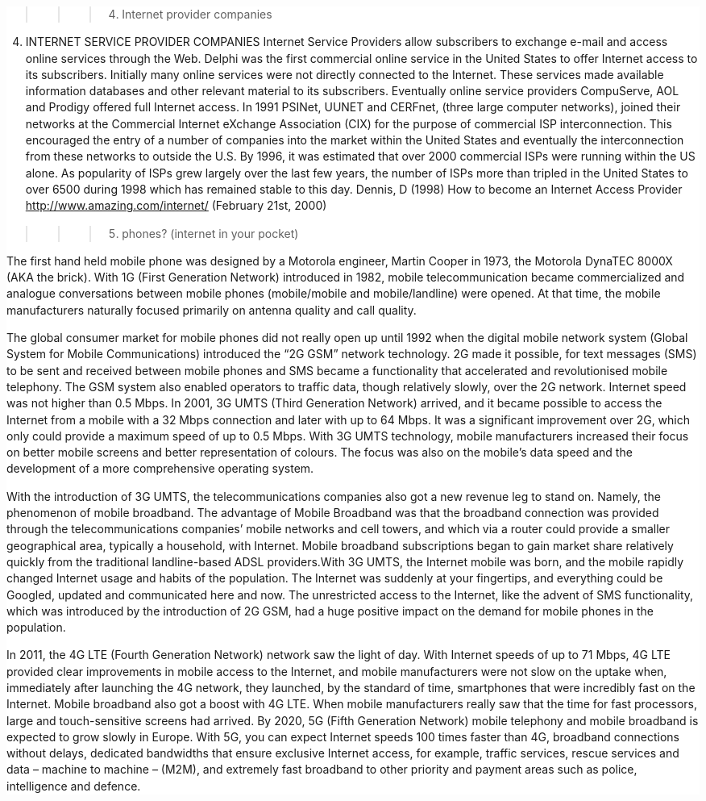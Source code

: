 
>>> 4. Internet provider companies

4.	INTERNET SERVICE PROVIDER COMPANIES
Internet Service Providers allow subscribers to exchange e-mail and access online services through the Web. Delphi was the first commercial online service in the United States to offer Internet access to its subscribers. Initially many online services were not directly connected to the Internet. These services made available information databases and other relevant material to its subscribers. Eventually online service providers CompuServe, AOL and Prodigy offered full Internet access. In 1991 PSINet, UUNET and CERFnet, (three large computer networks), joined their networks at the Commercial Internet eXchange Association (CIX) for the purpose of commercial ISP interconnection. This encouraged the entry of a number of companies into the market within the United States and eventually the interconnection from these networks to outside the U.S. By 1996, it was estimated that over 2000 commercial ISPs were running within the US alone. As popularity of ISPs grew largely over the last few years, the number of ISPs more than tripled in the United States to over 6500 during 1998 which has remained stable to this day.
Dennis, D (1998) How to become an Internet Access Provider
http://www.amazing.com/internet/ (February 21st, 2000)


>>> 5. phones? (internet in your pocket)

The first hand held mobile phone was designed by a Motorola engineer, Martin Cooper in 1973, the Motorola DynaTEC 8000X (AKA the brick). 
With 1G (First Generation Network) introduced in 1982, mobile telecommunication became commercialized and analogue conversations between mobile phones (mobile/mobile and mobile/landline) were opened. At that time, the mobile manufacturers naturally focused primarily on antenna quality and call quality.

The global consumer market for mobile phones did not really open up until 1992 when the digital mobile network system (Global System for Mobile Communications) introduced the “2G GSM” network technology. 2G made it possible, for text messages (SMS) to be sent and received between mobile phones and SMS became a functionality that accelerated and revolutionised mobile telephony. The GSM system also enabled operators to traffic data, though relatively slowly, over the 2G network. Internet speed was not higher than 0.5 Mbps. In 2001, 3G UMTS (Third Generation Network) arrived, and it became possible to access the Internet from a mobile with a 32 Mbps connection and later with up to 64 Mbps. It was a significant improvement over 2G, which only could provide a maximum speed of up to 0.5 Mbps. With 3G UMTS technology, mobile manufacturers increased their focus on better mobile screens and better representation of colours. The focus was also on the mobile’s data speed and the development of a more comprehensive operating system.

With the introduction of 3G UMTS, the telecommunications companies also got a new revenue leg to stand on. Namely, the phenomenon of mobile broadband. The advantage of Mobile Broadband was that the broadband connection was provided through the telecommunications companies’ mobile networks and cell towers, and which via a router could provide a smaller geographical area, typically a household, with Internet. Mobile broadband subscriptions began to gain market share relatively quickly from the traditional landline-based ADSL providers.With 3G UMTS, the Internet mobile was born, and the mobile rapidly changed Internet usage and habits of the population. The Internet was suddenly at your fingertips, and everything could be Googled, updated and communicated here and now. The unrestricted access to the Internet, like the advent of SMS functionality, which was introduced by the introduction of 2G GSM, had a huge positive impact on the demand for mobile phones in the population.

In 2011, the 4G LTE (Fourth Generation Network) network saw the light of day. With Internet speeds of up to 71 Mbps, 4G LTE provided clear improvements in mobile access to the Internet, and mobile manufacturers were not slow on the uptake when, immediately after launching the 4G network, they launched, by the standard of time, smartphones that were incredibly fast on the Internet. Mobile broadband also got a boost with 4G LTE. When mobile manufacturers really saw that the time for fast processors, large and touch-sensitive screens had arrived.
By 2020, 5G (Fifth Generation Network) mobile telephony and mobile broadband is expected to grow slowly in Europe. With 5G, you can expect Internet speeds 100 times faster than 4G, broadband connections without delays, dedicated bandwidths that ensure exclusive Internet access, for example, traffic services, rescue services and data – machine to machine – (M2M), and extremely fast broadband to other priority and payment areas such as police, intelligence and defence.
